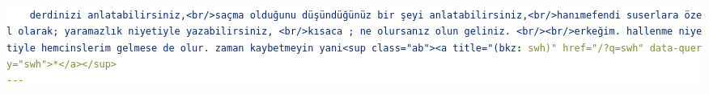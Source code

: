 ```yaml
    derdinizi anlatabilirsiniz,<br/>saçma olduğunu düşündüğünüz bir şeyi anlatabilirsiniz,<br/>hanımefendi suserlara özel olarak; yaramazlık niyetiyle yazabilirsiniz, <br/>kısaca ; ne olursanız olun geliniz. <br/><br/>erkeğim. hallenme niyetiyle hemcinslerim gelmese de olur. zaman kaybetmeyin yani<sup class="ab"><a title="(bkz: swh)" href="/?q=swh" data-query="swh">*</a></sup>
---
```

